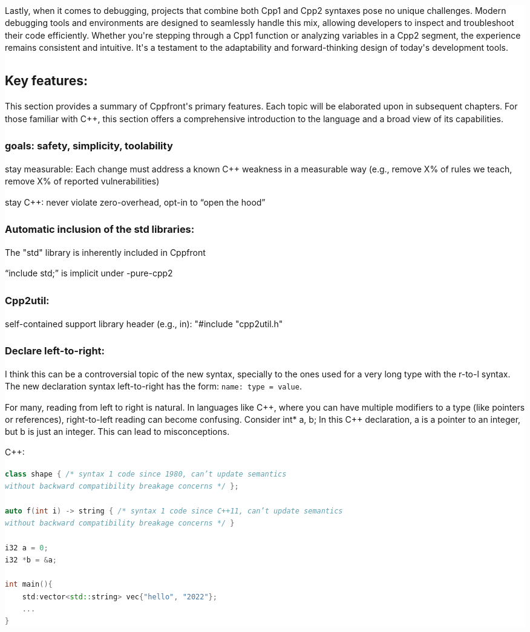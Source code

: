 Lastly, when it comes to debugging, projects that combine both Cpp1 and Cpp2 syntaxes pose no unique challenges. Modern debugging tools and environments are designed to seamlessly handle this mix, allowing developers to inspect and troubleshoot their code efficiently. Whether you're stepping through a Cpp1 function or analyzing variables in a Cpp2 segment, the experience remains consistent and intuitive. It's a testament to the adaptability and forward-thinking design of today's development tools.


## Key features:

This section provides a summary of Cppfront's primary features. Each topic will be elaborated upon in subsequent chapters. For those familiar with C++, this section offers a comprehensive introduction to the language and a broad view of its capabilities.

### goals: safety, simplicity, toolability

stay measurable: Each change must address a known C++ weakness in a measurable way (e.g., remove X% of rules we teach, remove X% of reported vulnerabilities)

stay C++: never violate zero-overhead, opt-in to “open the hood”
	
### Automatic inclusion of the std libraries:
	
The "std" library is inherently included in Cppfront

“include std;” is implicit  under -pure-cpp2

### Cpp2util:	

self-contained support library header (e.g., in<T>):
"#include "cpp2util.h"

### Declare left-to-right:

I think this can be a controversial topic of the new syntax, specially to the ones used for a very long type with the r-to-l syntax. The new declaration syntax left-to-right has the form: `name: type = value`.

For many, reading from left to right is natural. 
In languages like C++, where you can have multiple modifiers to a type (like pointers or references), right-to-left reading can become confusing. Consider int* a, b; In this C++ declaration, a is a pointer to an integer, but b is just an integer. This can lead to misconceptions.

C++:
```C++
class shape { /* syntax 1 code since 1980, can’t update semantics
without backward compatibility breakage concerns */ };

auto f(int i) -> string { /* syntax 1 code since C++11, can’t update semantics
without backward compatibility breakage concerns */ }

i32 a = 0;
i32 *b = &a;

int main(){
	std:vector<std::string> vec{"hello", "2022"};
	...
}
```
